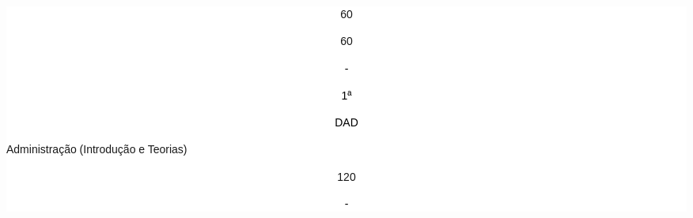   <p class=MsoNormal align=center style='text-align:center'><span
  style='font-family:Arial;mso-bidi-font-weight:bold'>60</span><span
  style='font-family:Arial;color:black'><o:p></o:p></span></p>
  </td>
  <td width=48 style='width:36.0pt;border-top:none;border-left:none;border-bottom:
  solid windowtext 1.0pt;border-right:solid windowtext 1.0pt;mso-border-top-alt:
  solid windowtext 1.5pt;mso-border-left-alt:solid windowtext 1.0pt;padding:
  0cm 3.5pt 0cm 3.5pt'>
  <p class=MsoNormal align=center style='text-align:center'><span
  style='font-family:Arial;mso-bidi-font-weight:bold'>60</span><span
  style='font-family:Arial;color:black'><o:p></o:p></span></p>
  </td>
  <td width=42 style='width:31.35pt;border-top:none;border-left:none;
  border-bottom:solid windowtext 1.0pt;border-right:solid windowtext 1.5pt;
  mso-border-top-alt:solid windowtext 1.5pt;mso-border-left-alt:solid windowtext 1.0pt;
  padding:0cm 3.5pt 0cm 3.5pt'>
  <p class=MsoNormal align=center style='text-align:center'><span
  style='font-family:Arial;color:black'>-<o:p></o:p></span></p>
  </td>
 </tr>
 <tr style='mso-yfti-irow:3;page-break-inside:avoid'>
  <td width=41 valign=top style='width:30.55pt;border-top:none;border-left:
  solid windowtext 1.5pt;border-bottom:solid windowtext 1.0pt;border-right:
  solid windowtext 1.0pt;mso-border-top-alt:solid windowtext 1.0pt;mso-border-top-alt:
  1.0pt;mso-border-left-alt:1.5pt;mso-border-bottom-alt:.5pt;mso-border-right-alt:
  .5pt;mso-border-color-alt:windowtext;mso-border-style-alt:solid;padding:0cm 3.5pt 0cm 3.5pt'>
  <p class=MsoNormal align=center style='text-align:center'><span
  style='font-family:Arial;color:black'>1ª<o:p></o:p></span></p>
  </td>
  <td width=60 valign=top style='width:45.3pt;border-top:none;border-left:none;
  border-bottom:solid windowtext 1.0pt;border-right:solid windowtext 1.0pt;
  mso-border-top-alt:solid windowtext 1.0pt;mso-border-left-alt:solid windowtext .5pt;
  mso-border-alt:solid windowtext .5pt;mso-border-top-alt:solid windowtext 1.0pt;
  padding:0cm 3.5pt 0cm 3.5pt'>
  <p class=MsoNormal align=center style='text-align:center'><span
  style='font-family:Arial;color:black'>DAD<o:p></o:p></span></p>
  </td>
  <td width=334 valign=top style='width:250.8pt;border-top:none;border-left:
  none;border-bottom:solid windowtext 1.0pt;border-right:solid windowtext 1.0pt;
  mso-border-top-alt:solid windowtext 1.0pt;mso-border-left-alt:solid windowtext .5pt;
  mso-border-alt:solid windowtext .5pt;mso-border-top-alt:solid windowtext 1.0pt;
  padding:0cm 3.5pt 0cm 3.5pt'>
  <p class=MsoNormal><span style='font-family:Arial'>Administração (Introdução
  e Teorias)<span style='color:black'><o:p></o:p></span></span></p>
  </td>
  <td width=48 style='width:36.0pt;border-top:none;border-left:none;border-bottom:
  solid windowtext 1.0pt;border-right:solid windowtext 1.0pt;mso-border-top-alt:
  solid windowtext 1.0pt;mso-border-left-alt:solid windowtext .5pt;mso-border-alt:
  solid windowtext .5pt;mso-border-top-alt:solid windowtext 1.0pt;padding:0cm 3.5pt 0cm 3.5pt'>
  <p class=MsoNormal align=center style='text-align:center'><span
  style='font-family:Arial;mso-bidi-font-weight:bold'>120</span><span
  style='font-family:Arial;color:black'><o:p></o:p></span></p>
  </td>
  <td width=36 style='width:27.0pt;border-top:none;border-left:none;border-bottom:
  solid windowtext 1.0pt;border-right:solid windowtext 1.0pt;mso-border-top-alt:
  solid windowtext 1.0pt;mso-border-left-alt:solid windowtext .5pt;mso-border-alt:
  solid windowtext .5pt;mso-border-top-alt:solid windowtext 1.0pt;padding:0cm 3.5pt 0cm 3.5pt'>
  <p class=MsoNormal align=center style='text-align:center'><span
  style='font-family:Arial;color:black'>-<o:p></o:p></span></p>
  </td>
  <td width=47 style='width:34.9pt;border-top:none;border-left:none;border-bottom:
  solid windowtext 1.0pt;border-right:solid windowtext 1.0pt;mso-border-top-alt:
  solid windowtext 1.0pt;mso-border-left-alt:solid windowtext .5pt;mso-border-alt:
  solid windowtext .5pt;mso-border-top-alt:solid windowtext 1.0pt;padding:0cm 3.5pt 0cm 3.5pt'>